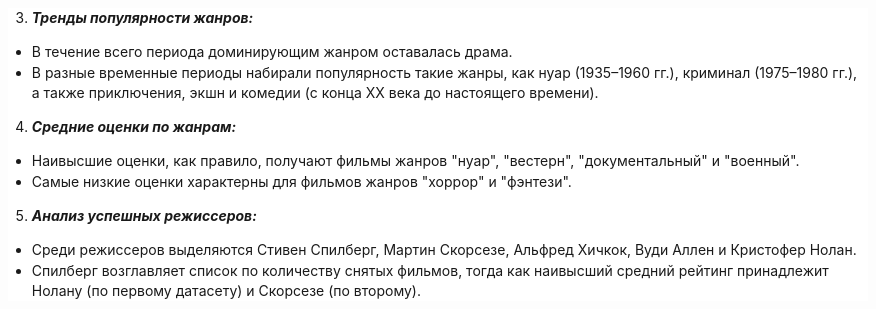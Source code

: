 3. ***Тренды популярности жанров:***

- В течение всего периода доминирующим жанром оставалась драма.
- В разные временные периоды набирали популярность такие жанры, как нуар (1935–1960 гг.), криминал (1975–1980 гг.), а также приключения, экшн и комедии (с конца XX века до настоящего времени).

4. ***Средние оценки по жанрам:***

- Наивысшие оценки, как правило, получают фильмы жанров "нуар", "вестерн", "документальный" и "военный".
- Самые низкие оценки характерны для фильмов жанров "хоррор" и "фэнтези".

5. ***Анализ успешных режиссеров:***

- Среди режиссеров выделяются Стивен Спилберг, Мартин Скорсезе, Альфред Хичкок, Вуди Аллен и Кристофер Нолан.
- Спилберг возглавляет список по количеству снятых фильмов, тогда как наивысший средний рейтинг принадлежит Нолану (по первому датасету) и Скорсезе (по второму).

